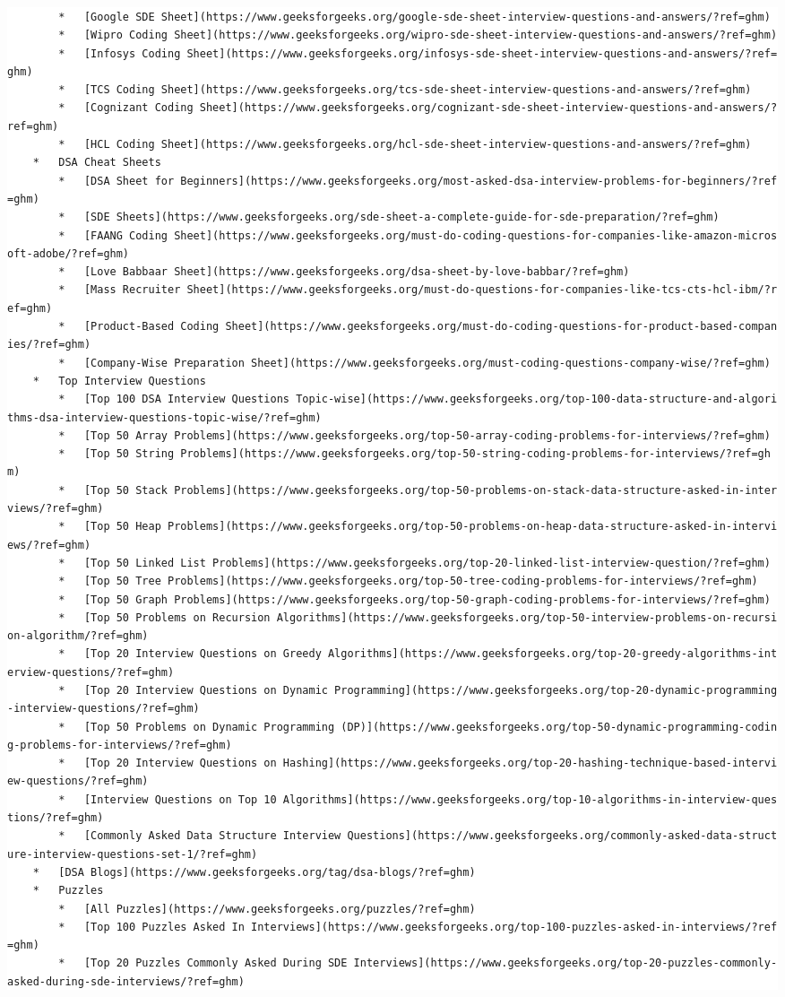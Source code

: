             *   [Google SDE Sheet](https://www.geeksforgeeks.org/google-sde-sheet-interview-questions-and-answers/?ref=ghm)
            *   [Wipro Coding Sheet](https://www.geeksforgeeks.org/wipro-sde-sheet-interview-questions-and-answers/?ref=ghm)
            *   [Infosys Coding Sheet](https://www.geeksforgeeks.org/infosys-sde-sheet-interview-questions-and-answers/?ref=ghm)
            *   [TCS Coding Sheet](https://www.geeksforgeeks.org/tcs-sde-sheet-interview-questions-and-answers/?ref=ghm)
            *   [Cognizant Coding Sheet](https://www.geeksforgeeks.org/cognizant-sde-sheet-interview-questions-and-answers/?ref=ghm)
            *   [HCL Coding Sheet](https://www.geeksforgeeks.org/hcl-sde-sheet-interview-questions-and-answers/?ref=ghm)
        *   DSA Cheat Sheets
            *   [DSA Sheet for Beginners](https://www.geeksforgeeks.org/most-asked-dsa-interview-problems-for-beginners/?ref=ghm)
            *   [SDE Sheets](https://www.geeksforgeeks.org/sde-sheet-a-complete-guide-for-sde-preparation/?ref=ghm)
            *   [FAANG Coding Sheet](https://www.geeksforgeeks.org/must-do-coding-questions-for-companies-like-amazon-microsoft-adobe/?ref=ghm)
            *   [Love Babbaar Sheet](https://www.geeksforgeeks.org/dsa-sheet-by-love-babbar/?ref=ghm)
            *   [Mass Recruiter Sheet](https://www.geeksforgeeks.org/must-do-questions-for-companies-like-tcs-cts-hcl-ibm/?ref=ghm)
            *   [Product-Based Coding Sheet](https://www.geeksforgeeks.org/must-do-coding-questions-for-product-based-companies/?ref=ghm)
            *   [Company-Wise Preparation Sheet](https://www.geeksforgeeks.org/must-coding-questions-company-wise/?ref=ghm)
        *   Top Interview Questions
            *   [Top 100 DSA Interview Questions Topic-wise](https://www.geeksforgeeks.org/top-100-data-structure-and-algorithms-dsa-interview-questions-topic-wise/?ref=ghm)
            *   [Top 50 Array Problems](https://www.geeksforgeeks.org/top-50-array-coding-problems-for-interviews/?ref=ghm)
            *   [Top 50 String Problems](https://www.geeksforgeeks.org/top-50-string-coding-problems-for-interviews/?ref=ghm)
            *   [Top 50 Stack Problems](https://www.geeksforgeeks.org/top-50-problems-on-stack-data-structure-asked-in-interviews/?ref=ghm)
            *   [Top 50 Heap Problems](https://www.geeksforgeeks.org/top-50-problems-on-heap-data-structure-asked-in-interviews/?ref=ghm)
            *   [Top 50 Linked List Problems](https://www.geeksforgeeks.org/top-20-linked-list-interview-question/?ref=ghm)
            *   [Top 50 Tree Problems](https://www.geeksforgeeks.org/top-50-tree-coding-problems-for-interviews/?ref=ghm)
            *   [Top 50 Graph Problems](https://www.geeksforgeeks.org/top-50-graph-coding-problems-for-interviews/?ref=ghm)
            *   [Top 50 Problems on Recursion Algorithms](https://www.geeksforgeeks.org/top-50-interview-problems-on-recursion-algorithm/?ref=ghm)
            *   [Top 20 Interview Questions on Greedy Algorithms](https://www.geeksforgeeks.org/top-20-greedy-algorithms-interview-questions/?ref=ghm)
            *   [Top 20 Interview Questions on Dynamic Programming](https://www.geeksforgeeks.org/top-20-dynamic-programming-interview-questions/?ref=ghm)
            *   [Top 50 Problems on Dynamic Programming (DP)](https://www.geeksforgeeks.org/top-50-dynamic-programming-coding-problems-for-interviews/?ref=ghm)
            *   [Top 20 Interview Questions on Hashing](https://www.geeksforgeeks.org/top-20-hashing-technique-based-interview-questions/?ref=ghm)
            *   [Interview Questions on Top 10 Algorithms](https://www.geeksforgeeks.org/top-10-algorithms-in-interview-questions/?ref=ghm)
            *   [Commonly Asked Data Structure Interview Questions](https://www.geeksforgeeks.org/commonly-asked-data-structure-interview-questions-set-1/?ref=ghm)
        *   [DSA Blogs](https://www.geeksforgeeks.org/tag/dsa-blogs/?ref=ghm)
        *   Puzzles
            *   [All Puzzles](https://www.geeksforgeeks.org/puzzles/?ref=ghm)
            *   [Top 100 Puzzles Asked In Interviews](https://www.geeksforgeeks.org/top-100-puzzles-asked-in-interviews/?ref=ghm)
            *   [Top 20 Puzzles Commonly Asked During SDE Interviews](https://www.geeksforgeeks.org/top-20-puzzles-commonly-asked-during-sde-interviews/?ref=ghm)